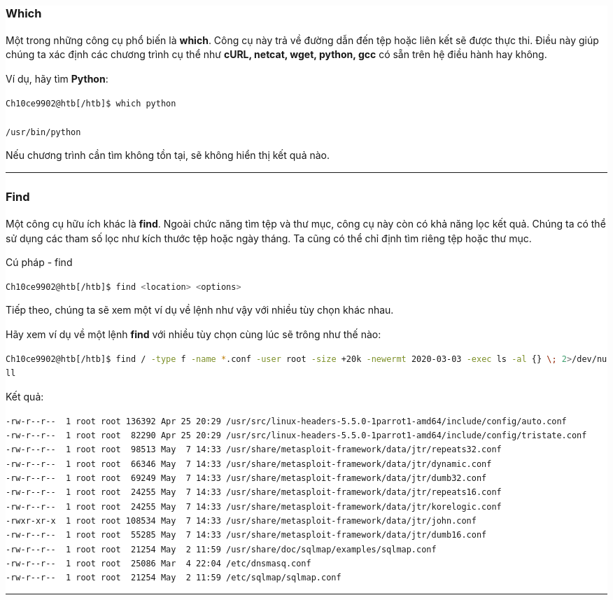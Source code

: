 
### Which

Một trong những công cụ phổ biến là **which**. Công cụ này trả về đường dẫn đến tệp hoặc liên kết sẽ được thực thi. Điều này giúp chúng ta xác định các chương trình cụ thể như **cURL, netcat, wget, python, gcc** có sẵn trên hệ điều hành hay không.

Ví dụ, hãy tìm **Python**:

```bash
Ch10ce9902@htb[/htb]$ which python

/usr/bin/python
```

Nếu chương trình cần tìm không tồn tại, sẽ không hiển thị kết quả nào.

---

### Find

Một công cụ hữu ích khác là **find**. Ngoài chức năng tìm tệp và thư mục, công cụ này còn có khả năng lọc kết quả. Chúng ta có thể sử dụng các tham số lọc như kích thước tệp hoặc ngày tháng. Ta cũng có thể chỉ định tìm riêng tệp hoặc thư mục.

 Cú pháp - find

```bash
Ch10ce9902@htb[/htb]$ find <location> <options>
```

Tiếp theo, chúng ta sẽ xem một ví dụ về lệnh như vậy với nhiều tùy chọn khác nhau.

Hãy xem ví dụ về một lệnh **find** với nhiều tùy chọn cùng lúc sẽ trông như thế nào:

```bash
Ch10ce9902@htb[/htb]$ find / -type f -name *.conf -user root -size +20k -newermt 2020-03-03 -exec ls -al {} \; 2>/dev/null
```

Kết quả:

```
-rw-r--r--  1 root root 136392 Apr 25 20:29 /usr/src/linux-headers-5.5.0-1parrot1-amd64/include/config/auto.conf
-rw-r--r--  1 root root  82290 Apr 25 20:29 /usr/src/linux-headers-5.5.0-1parrot1-amd64/include/config/tristate.conf
-rw-r--r--  1 root root  98513 May  7 14:33 /usr/share/metasploit-framework/data/jtr/repeats32.conf
-rw-r--r--  1 root root  66346 May  7 14:33 /usr/share/metasploit-framework/data/jtr/dynamic.conf
-rw-r--r--  1 root root  69249 May  7 14:33 /usr/share/metasploit-framework/data/jtr/dumb32.conf
-rw-r--r--  1 root root  24255 May  7 14:33 /usr/share/metasploit-framework/data/jtr/repeats16.conf
-rw-r--r--  1 root root  24255 May  7 14:33 /usr/share/metasploit-framework/data/jtr/korelogic.conf
-rwxr-xr-x  1 root root 108534 May  7 14:33 /usr/share/metasploit-framework/data/jtr/john.conf
-rw-r--r--  1 root root  55285 May  7 14:33 /usr/share/metasploit-framework/data/jtr/dumb16.conf
-rw-r--r--  1 root root  21254 May  2 11:59 /usr/share/doc/sqlmap/examples/sqlmap.conf
-rw-r--r--  1 root root  25086 Mar  4 22:04 /etc/dnsmasq.conf
-rw-r--r--  1 root root  21254 May  2 11:59 /etc/sqlmap/sqlmap.conf
```

---